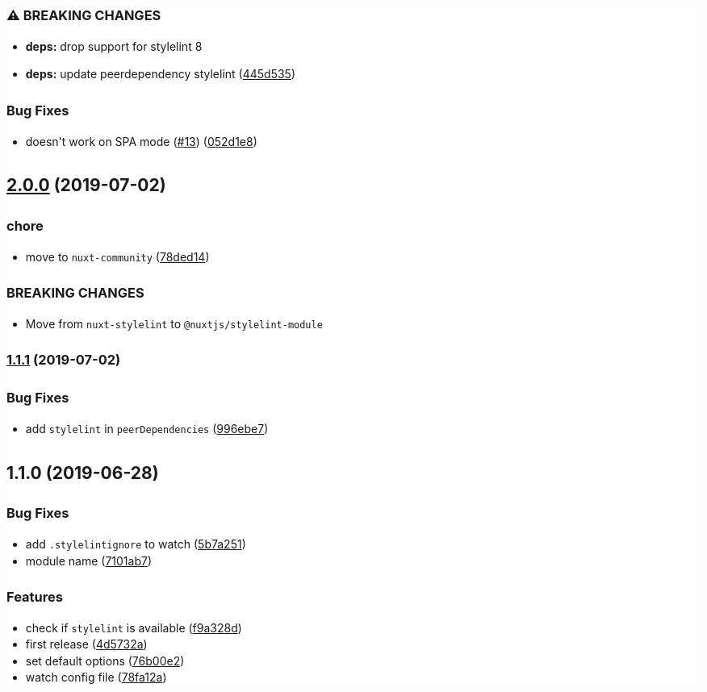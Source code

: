 
### ⚠ BREAKING CHANGES

* **deps:** drop support for stylelint 8

* **deps:** update peerdependency stylelint ([445d535](https://github.com/nuxt-community/stylelint-module/commit/445d535))


### Bug Fixes

* doesn't work on SPA mode ([#13](https://github.com/nuxt-community/stylelint-module/issues/13)) ([052d1e8](https://github.com/nuxt-community/stylelint-module/commit/052d1e8))

## [2.0.0](https://github.com/nuxt-community/stylelint-module/compare/v1.1.1...v2.0.0) (2019-07-02)


### chore

* move to `nuxt-community` ([78ded14](https://github.com/nuxt-community/stylelint-module/commit/78ded14))


### BREAKING CHANGES

* Move from `nuxt-stylelint` to `@nuxtjs/stylelint-module`



### [1.1.1](https://github.com/ricardogobbosouza/nuxt-stylelint/compare/v1.1.0...v1.1.1) (2019-07-02)


### Bug Fixes

* add `stylelint` in `peerDependencies` ([996ebe7](https://github.com/ricardogobbosouza/nuxt-stylelint/commit/996ebe7))



## 1.1.0 (2019-06-28)


### Bug Fixes

* add `.stylelintignore` to watch ([5b7a251](https://github.com/ricardogobbosouza/nuxt-stylelint/commit/5b7a251))
* module name ([7101ab7](https://github.com/ricardogobbosouza/nuxt-stylelint/commit/7101ab7))


### Features

* check if `stylelint` is available ([f9a328d](https://github.com/ricardogobbosouza/nuxt-stylelint/commit/f9a328d))
* first release ([4d5732a](https://github.com/ricardogobbosouza/nuxt-stylelint/commit/4d5732a))
* set default options ([76b00e2](https://github.com/ricardogobbosouza/nuxt-stylelint/commit/76b00e2))
* watch config file ([78fa12a](https://github.com/ricardogobbosouza/nuxt-stylelint/commit/78fa12a))
